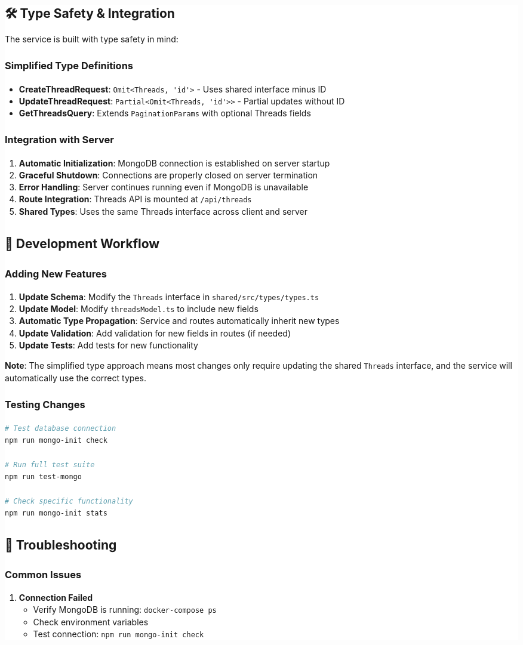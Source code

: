 ## 🛠️ Type Safety & Integration

The service is built with type safety in mind:

### **Simplified Type Definitions**
- **CreateThreadRequest**: `Omit<Threads, 'id'>` - Uses shared interface minus ID
- **UpdateThreadRequest**: `Partial<Omit<Threads, 'id'>>` - Partial updates without ID
- **GetThreadsQuery**: Extends `PaginationParams` with optional Threads fields

### **Integration with Server**
1. **Automatic Initialization**: MongoDB connection is established on server startup
2. **Graceful Shutdown**: Connections are properly closed on server termination
3. **Error Handling**: Server continues running even if MongoDB is unavailable
4. **Route Integration**: Threads API is mounted at `/api/threads`
5. **Shared Types**: Uses the same Threads interface across client and server

## 🔧 Development Workflow

### Adding New Features

1. **Update Schema**: Modify the `Threads` interface in `shared/src/types/types.ts`
2. **Update Model**: Modify `threadsModel.ts` to include new fields
3. **Automatic Type Propagation**: Service and routes automatically inherit new types
4. **Update Validation**: Add validation for new fields in routes (if needed)
5. **Update Tests**: Add tests for new functionality

**Note**: The simplified type approach means most changes only require updating the shared `Threads` interface, and the service will automatically use the correct types.

### Testing Changes

```bash
# Test database connection
npm run mongo-init check

# Run full test suite
npm run test-mongo

# Check specific functionality
npm run mongo-init stats
```

## 🚨 Troubleshooting

### Common Issues

1. **Connection Failed**
   - Verify MongoDB is running: `docker-compose ps`
   - Check environment variables
   - Test connection: `npm run mongo-init check`
